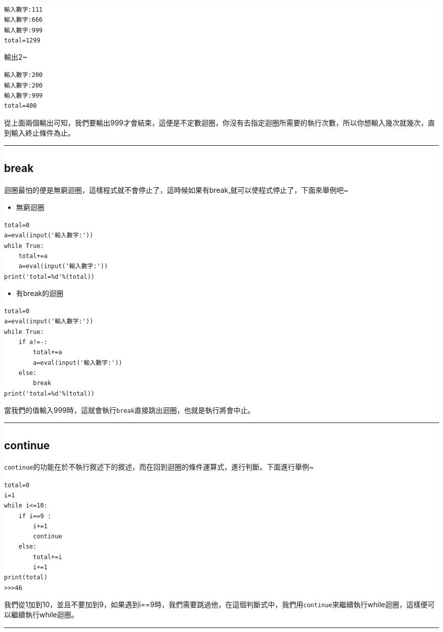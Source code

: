 ```python=
輸入數字:111
輸入數字:666
輸入數字:999
total=1299
```
輸出2~
```python=
輸入數字:200
輸入數字:200
輸入數字:999
total=400

```
從上面兩個輸出可知，我們要輸出999才會結束，這便是不定數迴圈，你沒有去指定迴圈所需要的執行次數，所以你想輸入幾次就幾次，直到輸入終止條件為止。

---
## break
迴圈最怕的便是無窮迴圈，這樣程式就不會停止了，這時候如果有break,就可以使程式停止了，下面來舉例吧~
- 無窮迴圈
```python=
total=0
a=eval(input('輸入數字:'))
while True:
	total+=a
	a=eval(input('輸入數字:'))
print('total=%d'%(total))
```
- 有break的迴圈
```python=
total=0
a=eval(input('輸入數字:'))
while True:
	if a!=-:
		total+=a
		a=eval(input('輸入數字:'))
	else:
		break
print('total=%d'%(total))
```
當我們的值輸入999時，這就會執行```break```直接跳出迴圈，也就是執行將會中止。

---
## continue

```continue```的功能在於不執行敘述下的敘述，而在回到迴圈的條件運算式，進行判斷。下面進行舉例~

```python=
total=0
i=1
while i<=10:
	if i==9 :
		i+=1
		continue
	else:
		total+=i
		i+=1
print(total)
>>>46
```
我們從1加到10，並且不要加到9，如果遇到i==9時，我們需要跳過他，在這個判斷式中，我們用```continue```來繼續執行while迴圈，這樣便可以繼續執行while迴圈。

---